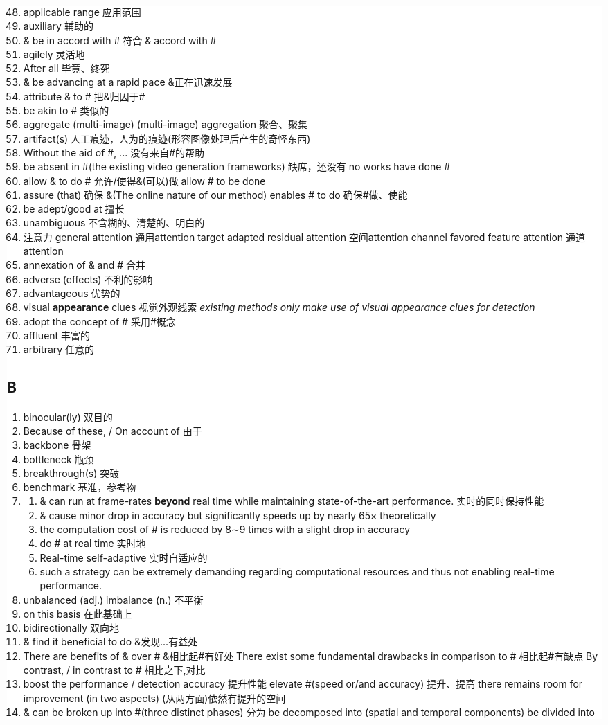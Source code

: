 48. applicable range 应用范围
49. auxiliary 辅助的
51. & be in accord with # 符合
    & accord with #
52. agilely 灵活地
53. After all 毕竟、终究
54. & be advancing at a rapid pace &正在迅速发展
55. attribute & to # 把&归因于#
56. be akin to # 类似的
57. aggregate (multi-image)
    (multi-image) aggregation 聚合、聚集
58. artifact(s) 人工痕迹，人为的痕迹(形容图像处理后产生的奇怪东西)
59. Without the aid of #, ... 没有来自#的帮助
60.  be absent in #(the existing video generation frameworks) 缺席，还没有
     no works have done #
61. allow & to do # 允许/使得&(可以)做
    allow # to be done
62. assure (that) 确保
    &(The online nature of our method) enables # to do 确保#做、使能
63. be adept/good at 擅长
64. unambiguous 不含糊的、清楚的、明白的
65. 注意力
    general attention 通用attention
    target adapted residual attention 空间attention
    channel favored feature attention 通道attention
66. annexation of & and # 合并
67. adverse (effects) 不利的影响
68. advantageous 优势的
69. visual **appearance** clues 视觉外观线索
    *existing methods only make use of visual appearance clues for detection*
70. adopt the concept of # 采用#概念
71. affluent 丰富的
72. arbitrary 任意的

## B
1. binocular(ly) 双目的
2. Because of these, / On account of 由于
3. backbone 骨架
4. bottleneck 瓶颈
5. breakthrough(s) 突破
6. benchmark 基准，参考物
7.
   1. & can run at frame-rates **beyond** real time while maintaining state-of-the-art performance. 实时的同时保持性能
   2. & cause minor drop in accuracy but significantly speeds up by nearly 65× theoretically
   3. the computation cost of # is reduced by 8∼9 times with a slight drop in accuracy
   4. do # at real time 实时地
   5. Real-time self-adaptive 实时自适应的
   6. such a strategy can be extremely demanding regarding computational resources and thus not enabling real-time performance.
8. unbalanced (adj.) imbalance (n.) 不平衡
9. on this basis 在此基础上
10. bidirectionally 双向地
12. & find it beneficial to do &发现...有益处
13. There are benefits of & over # &相比起#有好处
    There exist some fundamental drawbacks in comparison to # 相比起#有缺点
    By contrast, / in contrast to # 相比之下,对比
14. boost the performance / detection accuracy 提升性能
    elevate #(speed or/and accuracy) 提升、提高
    there remains room for improvement (in two aspects) (从两方面)依然有提升的空间
15. & can be broken up into #(three distinct phases) 分为
          be decomposed into (spatial and temporal components)
          be divided into